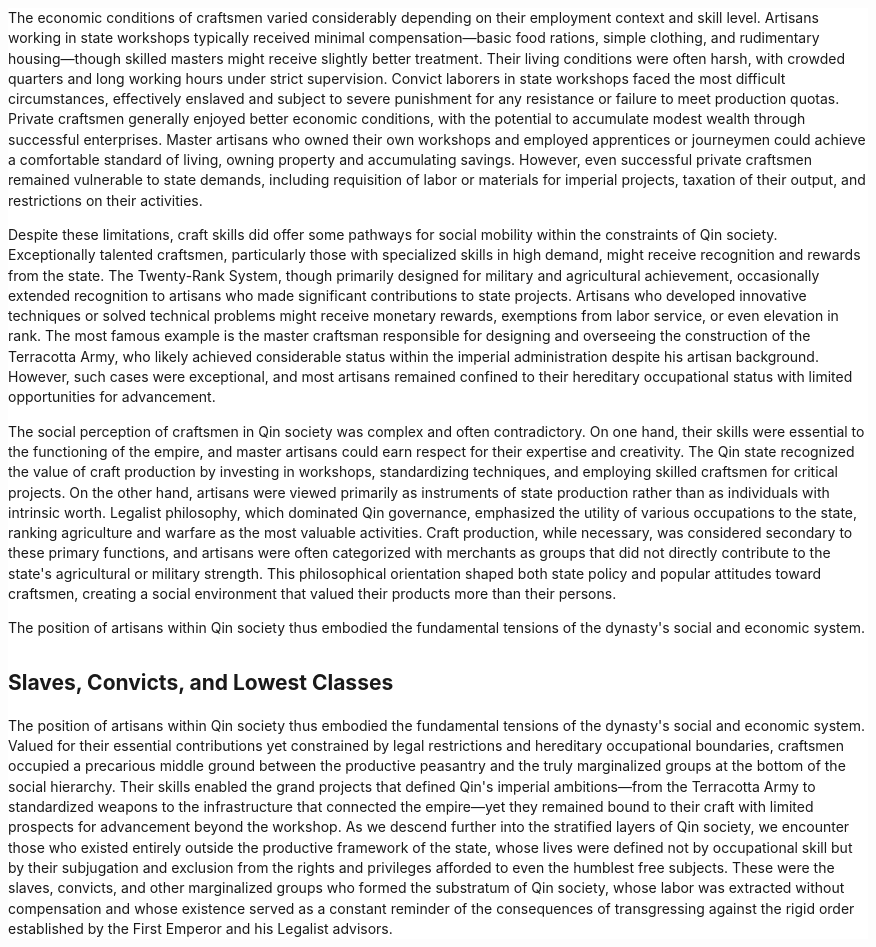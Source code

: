The economic conditions of craftsmen varied considerably depending on their employment context and skill level. Artisans working in state workshops typically received minimal compensation—basic food rations, simple clothing, and rudimentary housing—though skilled masters might receive slightly better treatment. Their living conditions were often harsh, with crowded quarters and long working hours under strict supervision. Convict laborers in state workshops faced the most difficult circumstances, effectively enslaved and subject to severe punishment for any resistance or failure to meet production quotas. Private craftsmen generally enjoyed better economic conditions, with the potential to accumulate modest wealth through successful enterprises. Master artisans who owned their own workshops and employed apprentices or journeymen could achieve a comfortable standard of living, owning property and accumulating savings. However, even successful private craftsmen remained vulnerable to state demands, including requisition of labor or materials for imperial projects, taxation of their output, and restrictions on their activities.

Despite these limitations, craft skills did offer some pathways for social mobility within the constraints of Qin society. Exceptionally talented craftsmen, particularly those with specialized skills in high demand, might receive recognition and rewards from the state. The Twenty-Rank System, though primarily designed for military and agricultural achievement, occasionally extended recognition to artisans who made significant contributions to state projects. Artisans who developed innovative techniques or solved technical problems might receive monetary rewards, exemptions from labor service, or even elevation in rank. The most famous example is the master craftsman responsible for designing and overseeing the construction of the Terracotta Army, who likely achieved considerable status within the imperial administration despite his artisan background. However, such cases were exceptional, and most artisans remained confined to their hereditary occupational status with limited opportunities for advancement.

The social perception of craftsmen in Qin society was complex and often contradictory. On one hand, their skills were essential to the functioning of the empire, and master artisans could earn respect for their expertise and creativity. The Qin state recognized the value of craft production by investing in workshops, standardizing techniques, and employing skilled craftsmen for critical projects. On the other hand, artisans were viewed primarily as instruments of state production rather than as individuals with intrinsic worth. Legalist philosophy, which dominated Qin governance, emphasized the utility of various occupations to the state, ranking agriculture and warfare as the most valuable activities. Craft production, while necessary, was considered secondary to these primary functions, and artisans were often categorized with merchants as groups that did not directly contribute to the state's agricultural or military strength. This philosophical orientation shaped both state policy and popular attitudes toward craftsmen, creating a social environment that valued their products more than their persons.

The position of artisans within Qin society thus embodied the fundamental tensions of the dynasty's social and economic system.

## Slaves, Convicts, and Lowest Classes

<think>The position of artisans within Qin society thus embodied the fundamental tensions of the dynasty's social and economic system. Valued for their essential contributions yet constrained by legal restrictions and hereditary occupational boundaries, craftsmen occupied a precarious middle ground between the productive peasantry and the truly marginalized groups at the bottom of the social hierarchy. Their skills enabled the grand projects that defined Qin's imperial ambitions—from the Terracotta Army to standardized weapons to the infrastructure that connected the empire—yet they remained bound to their craft with limited prospects for advancement beyond the workshop. As we descend further into the stratified layers of Qin society, we encounter those who existed entirely outside the productive framework of the state, whose lives were defined not by occupational skill but by their subjugation and exclusion from the rights and privileges afforded to even the humblest free subjects. These were the slaves, convicts, and other marginalized groups who formed the substratum of Qin society, whose labor was extracted without compensation and whose existence served as a constant reminder of the consequences of transgressing against the rigid order established by the First Emperor and his Legalist advisors.
